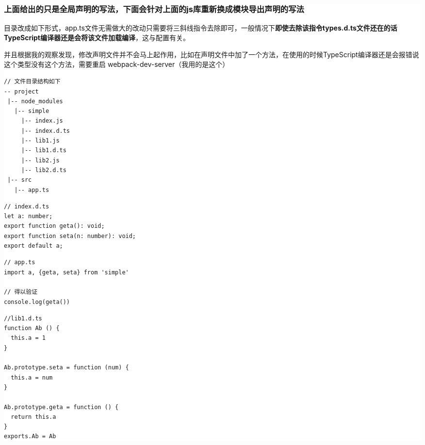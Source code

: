 

### 上面给出的只是全局声明的写法，下面会针对上面的js库重新换成模块导出声明的写法

目录改成如下形式，app.ts文件无需做大的改动只需要将三斜线指令去除即可，一般情况下**即使去除该指令types.d.ts文件还在的话TypeScript编译器还是会将该文件加载编译**，这与配置有关。

并且根据我的观察发现，修改声明文件并不会马上起作用，比如在声明文件中加了一个方法，在使用的时候TypeScript编译器还是会报错说这个类型没有这个方法，需要重启 webpack-dev-server（我用的是这个）

```
// 文件目录结构如下
-- project
 |-- node_modules
   |-- simple
     |-- index.js
     |-- index.d.ts
     |-- lib1.js
     |-- lib1.d.ts
     |-- lib2.js
     |-- lib2.d.ts
 |-- src
   |-- app.ts
```

```tsx
// index.d.ts
let a: number;
export function geta(): void;
export function seta(n: number): void;
export default a;
```

```tsx
// app.ts
import a, {geta, seta} from 'simple'

// 得以验证
console.log(geta())
```

```tsx
//lib1.d.ts
function Ab () {
  this.a = 1
}

Ab.prototype.seta = function (num) {
  this.a = num
}

Ab.prototype.geta = function () {
  return this.a
}
exports.Ab = Ab
```
